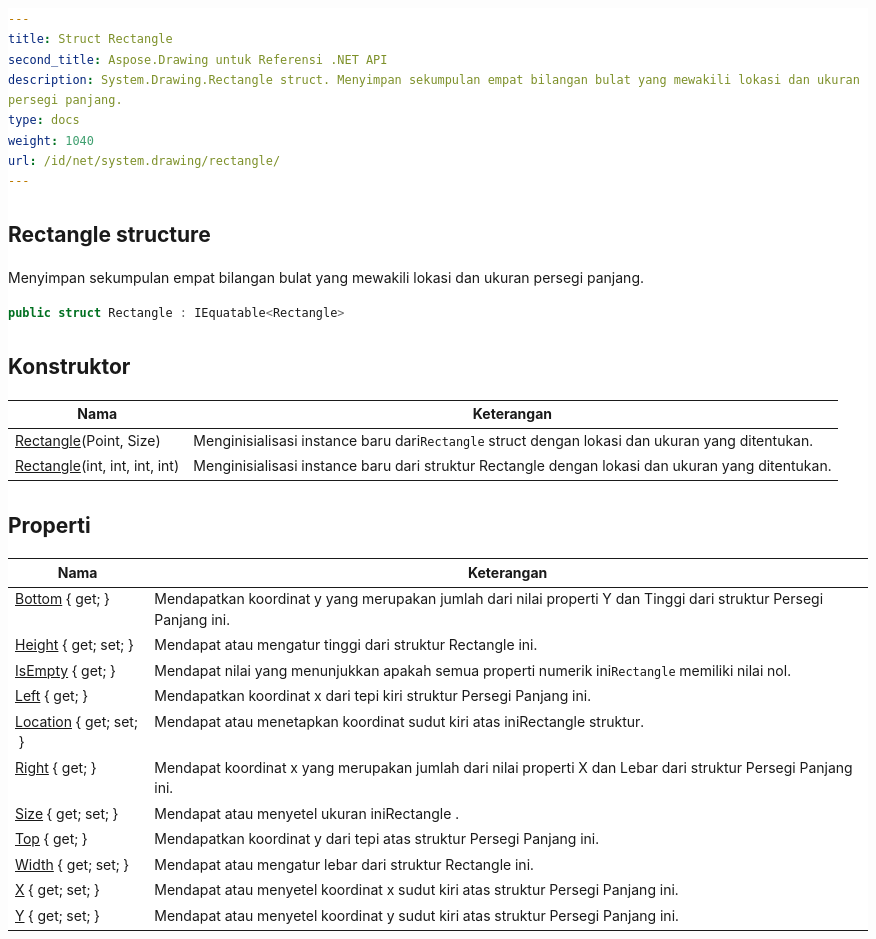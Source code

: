```yaml
---
title: Struct Rectangle
second_title: Aspose.Drawing untuk Referensi .NET API
description: System.Drawing.Rectangle struct. Menyimpan sekumpulan empat bilangan bulat yang mewakili lokasi dan ukuran persegi panjang.
type: docs
weight: 1040
url: /id/net/system.drawing/rectangle/
---
```

## Rectangle structure

Menyimpan sekumpulan empat bilangan bulat yang mewakili lokasi dan ukuran persegi panjang.

```csharp
public struct Rectangle : IEquatable<Rectangle>
```

## Konstruktor

| Nama | Keterangan |
| --- | --- |
| [Rectangle](rectangle/#constructor_1)(Point, Size) | Menginisialisasi instance baru dari`Rectangle` struct dengan lokasi dan ukuran yang ditentukan. |
| [Rectangle](rectangle/#constructor)(int, int, int, int) | Menginisialisasi instance baru dari struktur Rectangle dengan lokasi dan ukuran yang ditentukan. |

## Properti

| Nama | Keterangan |
| --- | --- |
| [Bottom](../../system.drawing/rectangle/bottom/) { get; } | Mendapatkan koordinat y yang merupakan jumlah dari nilai properti Y dan Tinggi dari struktur Persegi Panjang ini. |
| [Height](../../system.drawing/rectangle/height/) { get; set; } | Mendapat atau mengatur tinggi dari struktur Rectangle ini. |
| [IsEmpty](../../system.drawing/rectangle/isempty/) { get; } | Mendapat nilai yang menunjukkan apakah semua properti numerik ini`Rectangle` memiliki nilai nol. |
| [Left](../../system.drawing/rectangle/left/) { get; } | Mendapatkan koordinat x dari tepi kiri struktur Persegi Panjang ini. |
| [Location](../../system.drawing/rectangle/location/) { get; set; } | Mendapat atau menetapkan koordinat sudut kiri atas iniRectangle struktur. |
| [Right](../../system.drawing/rectangle/right/) { get; } | Mendapat koordinat x yang merupakan jumlah dari nilai properti X dan Lebar dari struktur Persegi Panjang ini. |
| [Size](../../system.drawing/rectangle/size/) { get; set; } | Mendapat atau menyetel ukuran iniRectangle . |
| [Top](../../system.drawing/rectangle/top/) { get; } | Mendapatkan koordinat y dari tepi atas struktur Persegi Panjang ini. |
| [Width](../../system.drawing/rectangle/width/) { get; set; } | Mendapat atau mengatur lebar dari struktur Rectangle ini. |
| [X](../../system.drawing/rectangle/x/) { get; set; } | Mendapat atau menyetel koordinat x sudut kiri atas struktur Persegi Panjang ini. |
| [Y](../../system.drawing/rectangle/y/) { get; set; } | Mendapat atau menyetel koordinat y sudut kiri atas struktur Persegi Panjang ini. |
